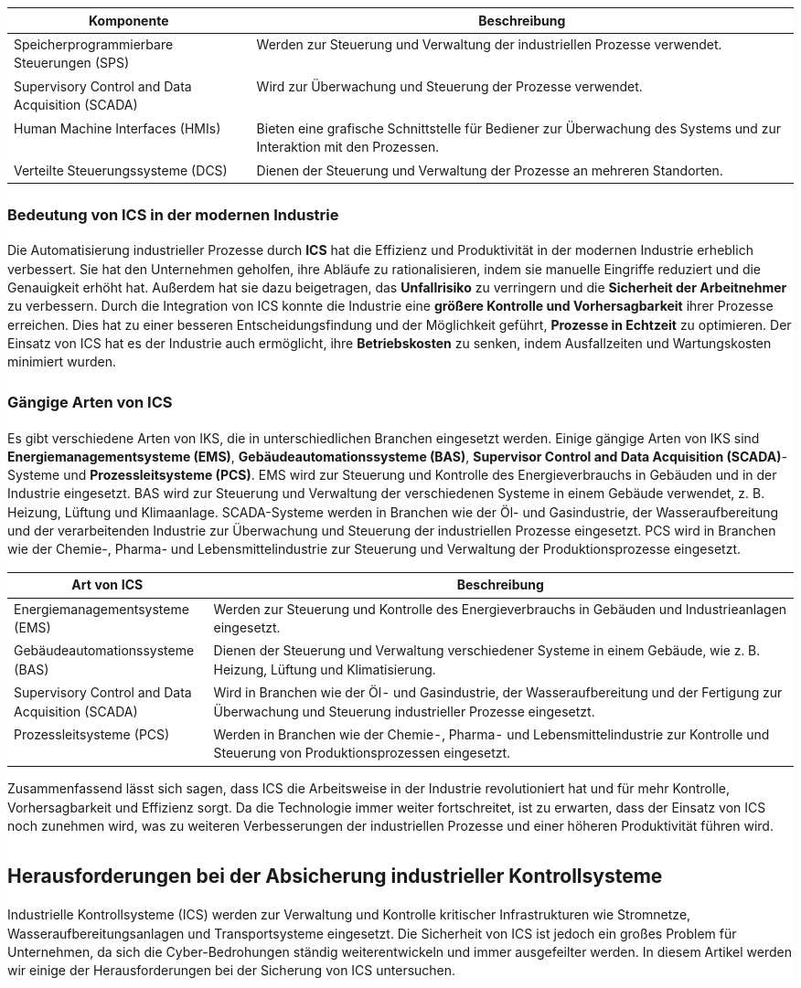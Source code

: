 | Komponente | Beschreibung |
|-----------------------------------------------|-----------------------------------------------------------------------------------------------------|
| Speicherprogrammierbare Steuerungen (SPS) | Werden zur Steuerung und Verwaltung der industriellen Prozesse verwendet.                                                |
| Supervisory Control and Data Acquisition (SCADA) | Wird zur Überwachung und Steuerung der Prozesse verwendet.                                                          |
| Human Machine Interfaces (HMIs) | Bieten eine grafische Schnittstelle für Bediener zur Überwachung des Systems und zur Interaktion mit den Prozessen.  |
| Verteilte Steuerungssysteme (DCS) | Dienen der Steuerung und Verwaltung der Prozesse an mehreren Standorten.                                 |


### Bedeutung von ICS in der modernen Industrie

Die Automatisierung industrieller Prozesse durch **ICS** hat die Effizienz und Produktivität in der modernen Industrie erheblich verbessert. Sie hat den Unternehmen geholfen, ihre Abläufe zu rationalisieren, indem sie manuelle Eingriffe reduziert und die Genauigkeit erhöht hat. Außerdem hat sie dazu beigetragen, das **Unfallrisiko** zu verringern und die **Sicherheit der Arbeitnehmer** zu verbessern. Durch die Integration von ICS konnte die Industrie eine **größere Kontrolle und Vorhersagbarkeit** ihrer Prozesse erreichen. Dies hat zu einer besseren Entscheidungsfindung und der Möglichkeit geführt, **Prozesse in Echtzeit** zu optimieren. Der Einsatz von ICS hat es der Industrie auch ermöglicht, ihre **Betriebskosten** zu senken, indem Ausfallzeiten und Wartungskosten minimiert wurden.

### Gängige Arten von ICS

Es gibt verschiedene Arten von IKS, die in unterschiedlichen Branchen eingesetzt werden. Einige gängige Arten von IKS sind **Energiemanagementsysteme (EMS)**, **Gebäudeautomationssysteme (BAS)**, **Supervisor Control and Data Acquisition (SCADA)**-Systeme und **Prozessleitsysteme (PCS)**. EMS wird zur Steuerung und Kontrolle des Energieverbrauchs in Gebäuden und in der Industrie eingesetzt. BAS wird zur Steuerung und Verwaltung der verschiedenen Systeme in einem Gebäude verwendet, z. B. Heizung, Lüftung und Klimaanlage. SCADA-Systeme werden in Branchen wie der Öl- und Gasindustrie, der Wasseraufbereitung und der verarbeitenden Industrie zur Überwachung und Steuerung der industriellen Prozesse eingesetzt. PCS wird in Branchen wie der Chemie-, Pharma- und Lebensmittelindustrie zur Steuerung und Verwaltung der Produktionsprozesse eingesetzt.

| Art von ICS | Beschreibung |
|-------------------------------------------------|--------------------------------------------------------------------------------------------------------------------|
| Energiemanagementsysteme (EMS) | Werden zur Steuerung und Kontrolle des Energieverbrauchs in Gebäuden und Industrieanlagen eingesetzt.                                           |
| Gebäudeautomationssysteme (BAS) | Dienen der Steuerung und Verwaltung verschiedener Systeme in einem Gebäude, wie z. B. Heizung, Lüftung und Klimatisierung.        |
| Supervisory Control and Data Acquisition (SCADA) | Wird in Branchen wie der Öl- und Gasindustrie, der Wasseraufbereitung und der Fertigung zur Überwachung und Steuerung industrieller Prozesse eingesetzt. |
| Prozessleitsysteme (PCS) | Werden in Branchen wie der Chemie-, Pharma- und Lebensmittelindustrie zur Kontrolle und Steuerung von Produktionsprozessen eingesetzt.  |


Zusammenfassend lässt sich sagen, dass ICS die Arbeitsweise in der Industrie revolutioniert hat und für mehr Kontrolle, Vorhersagbarkeit und Effizienz sorgt. Da die Technologie immer weiter fortschreitet, ist zu erwarten, dass der Einsatz von ICS noch zunehmen wird, was zu weiteren Verbesserungen der industriellen Prozesse und einer höheren Produktivität führen wird.

## Herausforderungen bei der Absicherung industrieller Kontrollsysteme

Industrielle Kontrollsysteme (ICS) werden zur Verwaltung und Kontrolle kritischer Infrastrukturen wie Stromnetze, Wasseraufbereitungsanlagen und Transportsysteme eingesetzt. Die Sicherheit von ICS ist jedoch ein großes Problem für Unternehmen, da sich die Cyber-Bedrohungen ständig weiterentwickeln und immer ausgefeilter werden. In diesem Artikel werden wir einige der Herausforderungen bei der Sicherung von ICS untersuchen.

